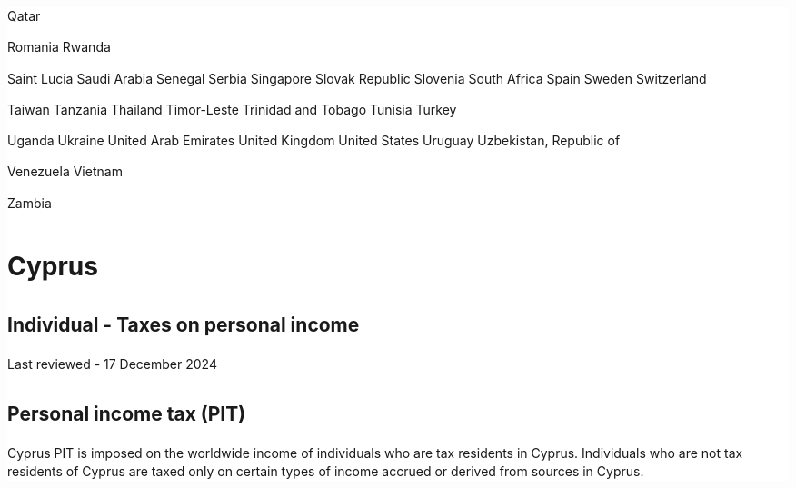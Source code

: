 Qatar

Romania
Rwanda

Saint Lucia
Saudi Arabia
Senegal
Serbia
Singapore
Slovak Republic
Slovenia
South Africa
Spain
Sweden
Switzerland

Taiwan
Tanzania
Thailand
Timor-Leste
Trinidad and Tobago
Tunisia
Turkey

Uganda
Ukraine
United Arab Emirates
United Kingdom
United States
Uruguay
Uzbekistan, Republic of

Venezuela
Vietnam

Zambia



 



# Cyprus


## Individual - Taxes on personal income

Last reviewed - 17 December 2024

## Personal income tax (PIT)

Cyprus PIT is imposed on the worldwide income of individuals who are tax residents in Cyprus. Individuals who are not tax residents of Cyprus are taxed only on certain types of income accrued or derived from sources in Cyprus.
